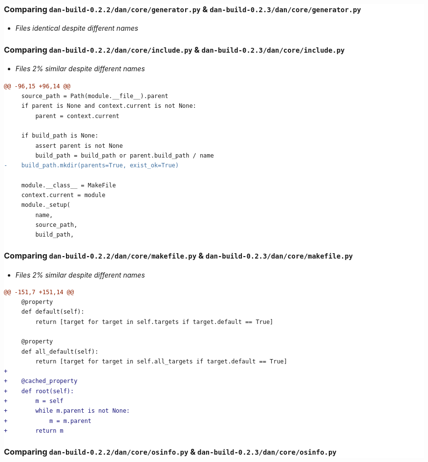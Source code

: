 ### Comparing `dan-build-0.2.2/dan/core/generator.py` & `dan-build-0.2.3/dan/core/generator.py`

 * *Files identical despite different names*

### Comparing `dan-build-0.2.2/dan/core/include.py` & `dan-build-0.2.3/dan/core/include.py`

 * *Files 2% similar despite different names*

```diff
@@ -96,15 +96,14 @@
     source_path = Path(module.__file__).parent
     if parent is None and context.current is not None:
         parent = context.current
 
     if build_path is None:
         assert parent is not None
         build_path = build_path or parent.build_path / name
-    build_path.mkdir(parents=True, exist_ok=True)
 
     module.__class__ = MakeFile
     context.current = module
     module._setup(
         name,
         source_path,
         build_path,
```

### Comparing `dan-build-0.2.2/dan/core/makefile.py` & `dan-build-0.2.3/dan/core/makefile.py`

 * *Files 2% similar despite different names*

```diff
@@ -151,7 +151,14 @@
     @property
     def default(self):
         return [target for target in self.targets if target.default == True]
 
     @property
     def all_default(self):
         return [target for target in self.all_targets if target.default == True]
+    
+    @cached_property
+    def root(self):
+        m = self
+        while m.parent is not None:
+            m = m.parent
+        return m
```

### Comparing `dan-build-0.2.2/dan/core/osinfo.py` & `dan-build-0.2.3/dan/core/osinfo.py`
